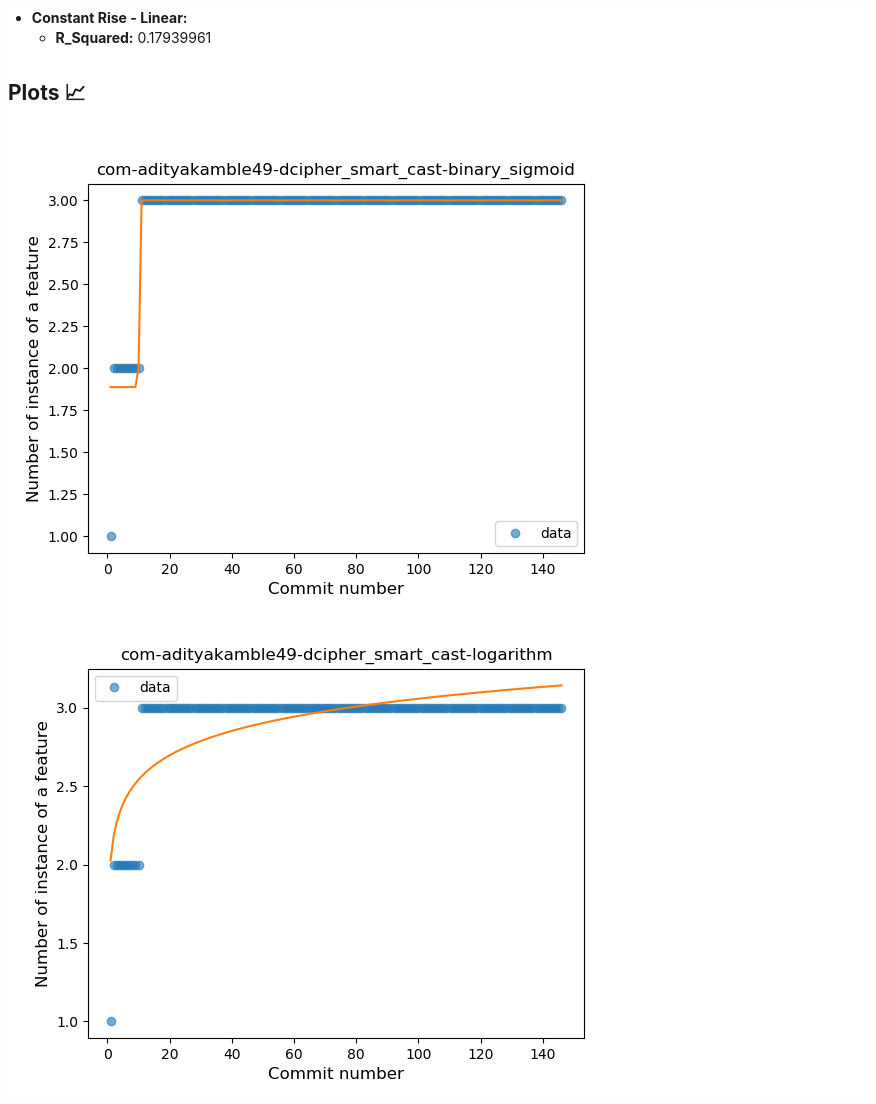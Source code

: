 * **Constant Rise - Linear:** ![equation](http://latex.codecogs.com/svg.latex?0.002902x%20&plus;%202.711384)
    * **R_Squared:** 0.17939961

**Plots** :chart_with_upwards_trend:
-----

![com-adityakamble49-dcipher T9](../plots/com-adityakamble49-dcipher_smart_cast_T9.png)
![com-adityakamble49-dcipher T6](../plots/com-adityakamble49-dcipher_smart_cast_T6.png)